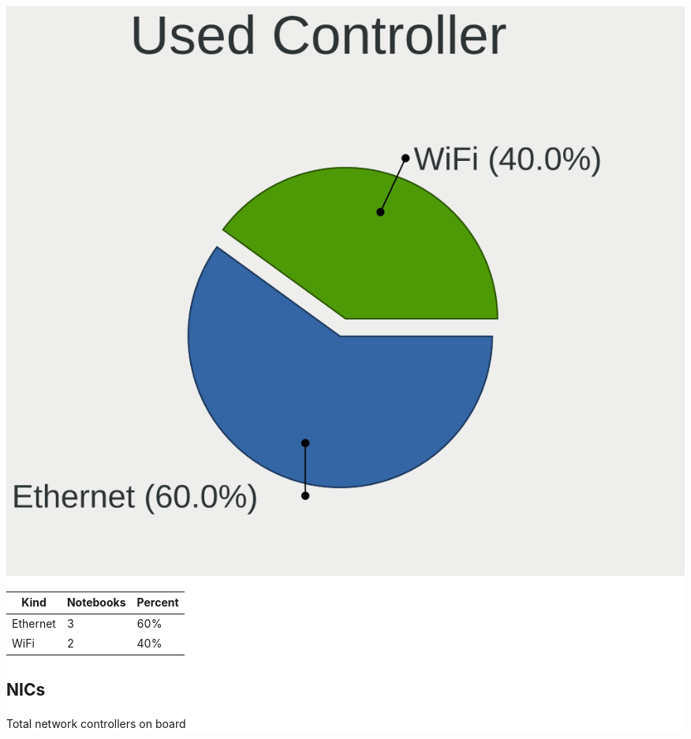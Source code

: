 ![Used Controller](./images/pie_chart_bsd/net_used.svg)


| Kind     | Notebooks | Percent |
|----------|-----------|---------|
| Ethernet | 3         | 60%     |
| WiFi     | 2         | 40%     |

NICs
----

Total network controllers on board
